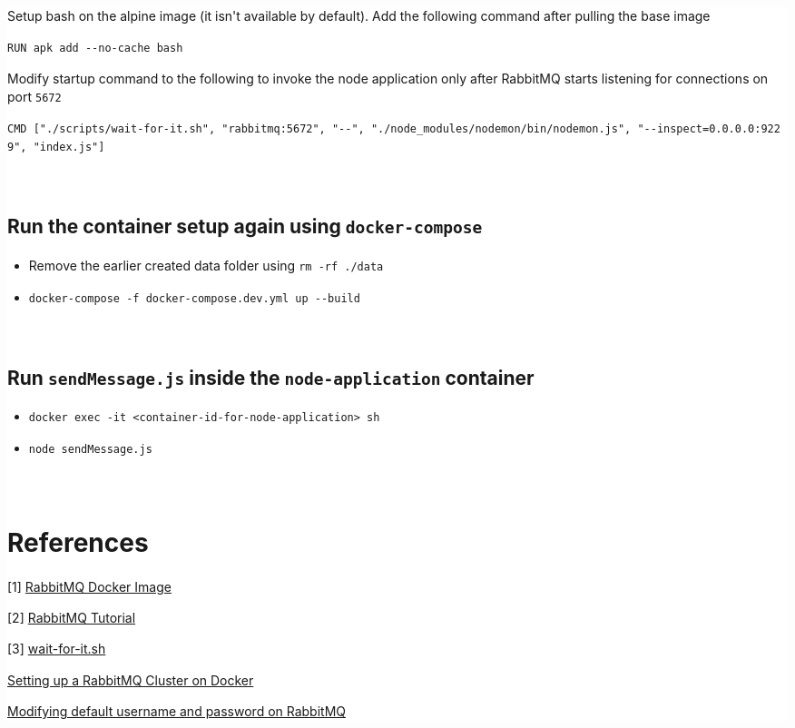 Setup bash on the alpine image (it isn't available by default). Add the following command after pulling the base image

`RUN apk add --no-cache bash`

Modify startup command to the following to invoke the node application only after RabbitMQ starts listening for connections on port `5672`

`CMD ["./scripts/wait-for-it.sh", "rabbitmq:5672", "--", "./node_modules/nodemon/bin/nodemon.js", "--inspect=0.0.0.0:9229", "index.js"]`

<br>

## Run the container setup again using `docker-compose`

- Remove the earlier created data folder using `rm -rf ./data`

- `docker-compose -f docker-compose.dev.yml up --build`

<br>

## Run `sendMessage.js` inside the `node-application` container

- `docker exec -it <container-id-for-node-application> sh`

- `node sendMessage.js`


<br>

# References

[1] [RabbitMQ Docker Image](https://hub.docker.com/r/library/rabbitmq/)

[2] [RabbitMQ Tutorial](https://www.rabbitmq.com/tutorials/tutorial-one-javascript.html)

[3] [wait-for-it.sh](https://github.com/vishnubob/wait-for-it)

[Setting up a RabbitMQ Cluster on Docker](http://josuelima.github.io/docker/rabbitmq/cluster/2017/04/19/setting-up-a-rabbitmq-cluster-on-docker.html)

[Modifying default username and password on RabbitMQ](https://github.com/docker-library/rabbitmq/issues/99#issuecomment-239098867)

